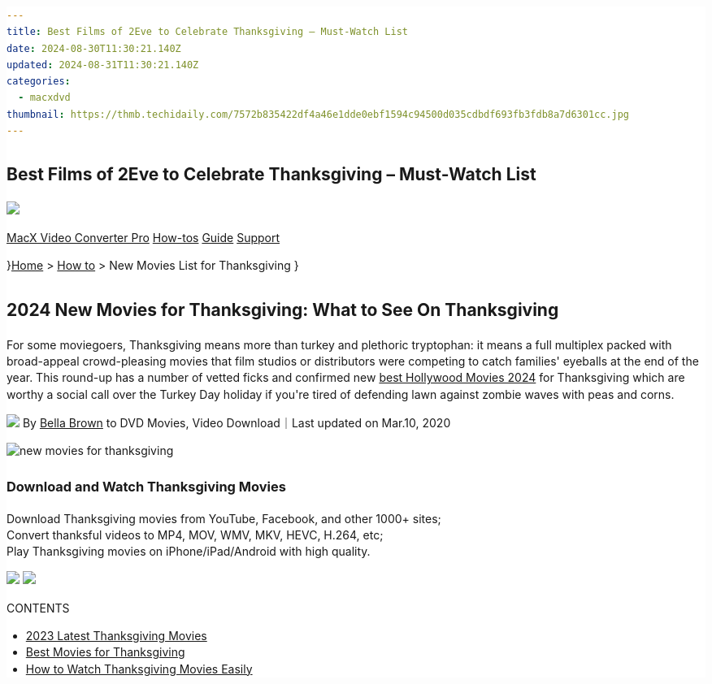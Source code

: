 ```yaml
---
title: Best Films of 2Eve to Celebrate Thanksgiving – Must-Watch List
date: 2024-08-30T11:30:21.140Z
updated: 2024-08-31T11:30:21.140Z
categories:
  - macxdvd
thumbnail: https://thmb.techidaily.com/7572b835422df4a46e1dde0ebf1594c94500d035cdbdf693fb3fdb8a7d6301cc.jpg
---
```


## Best Films of 2Eve to Celebrate Thanksgiving – Must-Watch List

[![](https://www.macxdvd.com/mac-dvd-video-converter-how-to/../image-style/article-seo/icon5.png)](https://tools.techidaily.com/macxdvd/products/)

[MacX Video Converter Pro](https://tools.techidaily.com/macxdvd/products/) [How-tos](https://tools.techidaily.com/macxdvd/products/) [Guide](https://tools.techidaily.com/macxdvd/products/) [Support](https://tools.techidaily.com/macxdvd/products/) 

}[Home](https://tools.techidaily.com/macxdvd/products/) \> [How to](https://tools.techidaily.com/macxdvd/products/) \> New Movies List for Thanksgiving }

## 2024 New Movies for Thanksgiving: What to See On Thanksgiving 

For some moviegoers, Thanksgiving means more than turkey and plethoric tryptophan: it means a full multiplex packed with broad-appeal crowd-pleasing movies that film studios or distributors were competing to catch families' eyeballs at the end of the year. This round-up has a number of vetted ficks and confirmed new [best Hollywood Movies 2024](https://tools.techidaily.com/macxdvd/products/) for Thanksgiving which are worthy a social call over the Turkey Day holiday if you're tired of defending lawn against zombie waves with peas and corns.

![](https://www.macxdvd.com/mac-dvd-video-converter-how-to/../image-style/article-seo/icon1.png) By [Bella Brown](https://www.linkedin.com/in/bella-brown-920145104/) to DVD Movies, Video Download｜Last updated on Mar.10, 2020



![new movies for thanksgiving](https://www.macxdvd.com/mac-dvd-video-converter-how-to/../mac-dvd-video-converter-how-to/article-image/thx-movie.jpg)

### Download and Watch Thanksgiving Movies

Download Thanksgiving movies from YouTube, Facebook, and other 1000+ sites;  
Convert thanksful videos to MP4, MOV, WMV, MKV, HEVC, H.264, etc;  
Play Thanksgiving movies on iPhone/iPad/Android with high quality.

[![](https://www.macxdvd.com/mac-dvd-video-converter-how-to/../image-style/article-seo/d-win.png)](https://tools.techidaily.com/macxdvd/products/) [![](https://www.macxdvd.com/mac-dvd-video-converter-how-to/../image-style/article-seo/d-mac.png)](https://tools.techidaily.com/macxdvd/products/) 

CONTENTS

* [2023 Latest Thanksgiving Movies](https://tools.techidaily.com/macxdvd/products/)
* [Best Movies for Thanksgiving](https://tools.techidaily.com/macxdvd/products/)
* [How to Watch Thanksgiving Movies Easily](https://tools.techidaily.com/macxdvd/products/)
